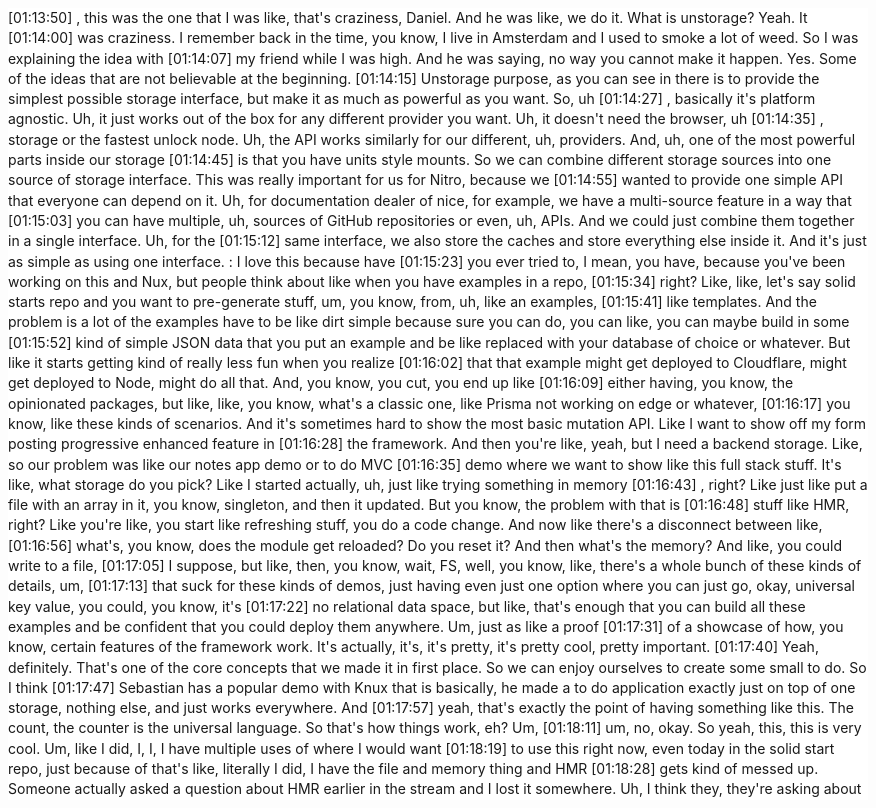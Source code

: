 [01:13:50] , this was the one that I was like, that's craziness, Daniel. And he was like, we do it. What is unstorage? Yeah. It
[01:14:00]  was craziness. I remember back in the time, you know, I live in Amsterdam and I used to smoke a lot of weed. So I was explaining the idea with
[01:14:07]  my friend while I was high. And he was saying, no way you cannot make it happen. Yes. Some of the ideas that are not believable at the beginning.
[01:14:15]  Unstorage purpose, as you can see in there is to provide the simplest possible storage interface, but make it as much as powerful as you want. So, uh
[01:14:27] , basically it's platform agnostic. Uh, it just works out of the box for any different provider you want. Uh, it doesn't need the browser, uh
[01:14:35] , storage or the fastest unlock node. Uh, the API works similarly for our different, uh, providers. And, uh, one of the most powerful parts inside our storage
[01:14:45]  is that you have units style mounts. So we can combine different storage sources into one source of storage interface. This was really important for us for Nitro, because we
[01:14:55]  wanted to provide one simple API that everyone can depend on it. Uh, for documentation dealer of nice, for example, we have a multi-source feature in a way that
[01:15:03]  you can have multiple, uh, sources of GitHub repositories or even, uh, APIs. And we could just combine them together in a single interface. Uh, for the
[01:15:12]  same interface, we also store the caches and store everything else inside it. And it's just as simple as using one interface. : I love this because have
[01:15:23]  you ever tried to, I mean, you have, because you've been working on this and Nux, but people think about like when you have examples in a repo,
[01:15:34]  right? Like, like, let's say solid starts repo and you want to pre-generate stuff, um, you know, from, uh, like an examples,
[01:15:41]  like templates. And the problem is a lot of the examples have to be like dirt simple because sure you can do, you can like, you can maybe build in some
[01:15:52]  kind of simple JSON data that you put an example and be like replaced with your database of choice or whatever. But like it starts getting kind of really less fun when you realize
[01:16:02]  that that example might get deployed to Cloudflare, might get deployed to Node, might do all that. And, you know, you cut, you end up like
[01:16:09]  either having, you know, the opinionated packages, but like, like, you know, what's a classic one, like Prisma not working on edge or whatever,
[01:16:17]  you know, like these kinds of scenarios. And it's sometimes hard to show the most basic mutation API. Like I want to show off my form posting progressive enhanced feature in
[01:16:28]  the framework. And then you're like, yeah, but I need a backend storage. Like, so our problem was like our notes app demo or to do MVC
[01:16:35]  demo where we want to show like this full stack stuff. It's like, what storage do you pick? Like I started actually, uh, just like trying something in memory
[01:16:43] , right? Like just like put a file with an array in it, you know, singleton, and then it updated. But you know, the problem with that is
[01:16:48]  stuff like HMR, right? Like you're like, you start like refreshing stuff, you do a code change. And now like there's a disconnect between like,
[01:16:56]  what's, you know, does the module get reloaded? Do you reset it? And then what's the memory? And like, you could write to a file,
[01:17:05]  I suppose, but like, then, you know, wait, FS, well, you know, like, there's a whole bunch of these kinds of details, um,
[01:17:13]  that suck for these kinds of demos, just having even just one option where you can just go, okay, universal key value, you could, you know, it's
[01:17:22]  no relational data space, but like, that's enough that you can build all these examples and be confident that you could deploy them anywhere. Um, just as like a proof
[01:17:31]  of a showcase of how, you know, certain features of the framework work. It's actually, it's, it's pretty, it's pretty cool, pretty important.
[01:17:40]  Yeah, definitely. That's one of the core concepts that we made it in first place. So we can enjoy ourselves to create some small to do. So I think
[01:17:47]  Sebastian has a popular demo with Knux that is basically, he made a to do application exactly just on top of one storage, nothing else, and just works everywhere. And
[01:17:57]  yeah, that's exactly the point of having something like this. The count, the counter is the universal language. So that's how things work, eh? Um,
[01:18:11]  um, no, okay. So yeah, this, this is very cool. Um, like I did, I, I, I have multiple uses of where I would want
[01:18:19]  to use this right now, even today in the solid start repo, just because of that's like, literally I did, I have the file and memory thing and HMR
[01:18:28]  gets kind of messed up. Someone actually asked a question about HMR earlier in the stream and I lost it somewhere. Uh, I think they, they're asking about